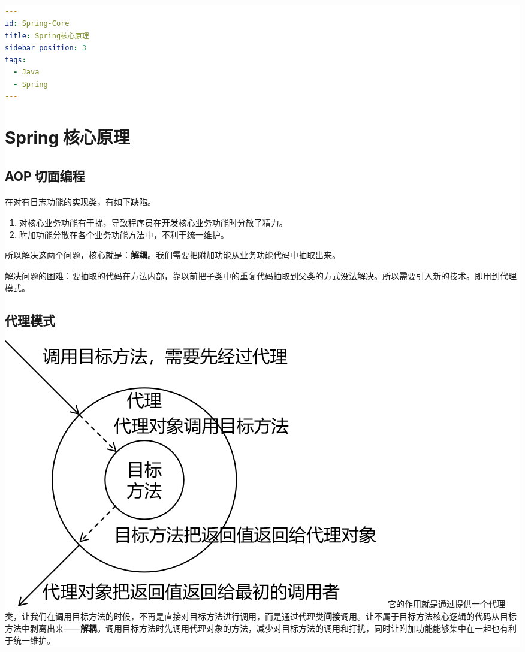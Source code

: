 ```yaml
---
id: Spring-Core
title: Spring核心原理
sidebar_position: 3
tags:
  - Java
  - Spring
---
```


# Spring 核心原理

## AOP 切面编程

在对有日志功能的实现类，有如下缺陷。

1. 对核心业务功能有干扰，导致程序员在开发核心业务功能时分散了精力。
2. 附加功能分散在各个业务功能方法中，不利于统一维护。

所以解决这两个问题，核心就是：**解耦**。我们需要把附加功能从业务功能代码中抽取出来。

解决问题的困难：要抽取的代码在方法内部，靠以前把子类中的重复代码抽取到父类的方式没法解决。所以需要引入新的技术。即用到代理模式。

## 代理模式

![alt text](./imgs/proxy-module.png)
它的作用就是通过提供一个代理类，让我们在调用目标方法的时候，不再是直接对目标方法进行调用，而是通过代理类**间接**调用。让不属于目标方法核心逻辑的代码从目标方法中剥离出来——**解耦**。调用目标方法时先调用代理对象的方法，减少对目标方法的调用和打扰，同时让附加功能能够集中在一起也有利于统一维护。
